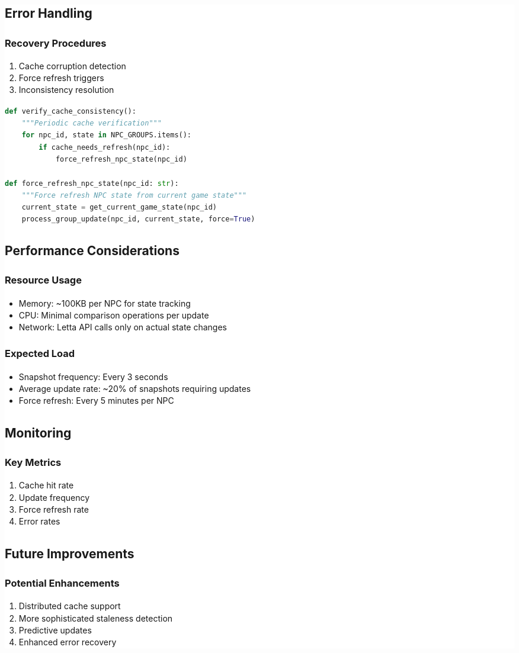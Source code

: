 ## Error Handling

### Recovery Procedures
1. Cache corruption detection
2. Force refresh triggers
3. Inconsistency resolution

```python
def verify_cache_consistency():
    """Periodic cache verification"""
    for npc_id, state in NPC_GROUPS.items():
        if cache_needs_refresh(npc_id):
            force_refresh_npc_state(npc_id)

def force_refresh_npc_state(npc_id: str):
    """Force refresh NPC state from current game state"""
    current_state = get_current_game_state(npc_id)
    process_group_update(npc_id, current_state, force=True)
```

## Performance Considerations

### Resource Usage
- Memory: ~100KB per NPC for state tracking
- CPU: Minimal comparison operations per update
- Network: Letta API calls only on actual state changes

### Expected Load
- Snapshot frequency: Every 3 seconds
- Average update rate: ~20% of snapshots requiring updates
- Force refresh: Every 5 minutes per NPC

## Monitoring

### Key Metrics
1. Cache hit rate
2. Update frequency
3. Force refresh rate
4. Error rates

## Future Improvements

### Potential Enhancements
1. Distributed cache support
2. More sophisticated staleness detection
3. Predictive updates
4. Enhanced error recovery
